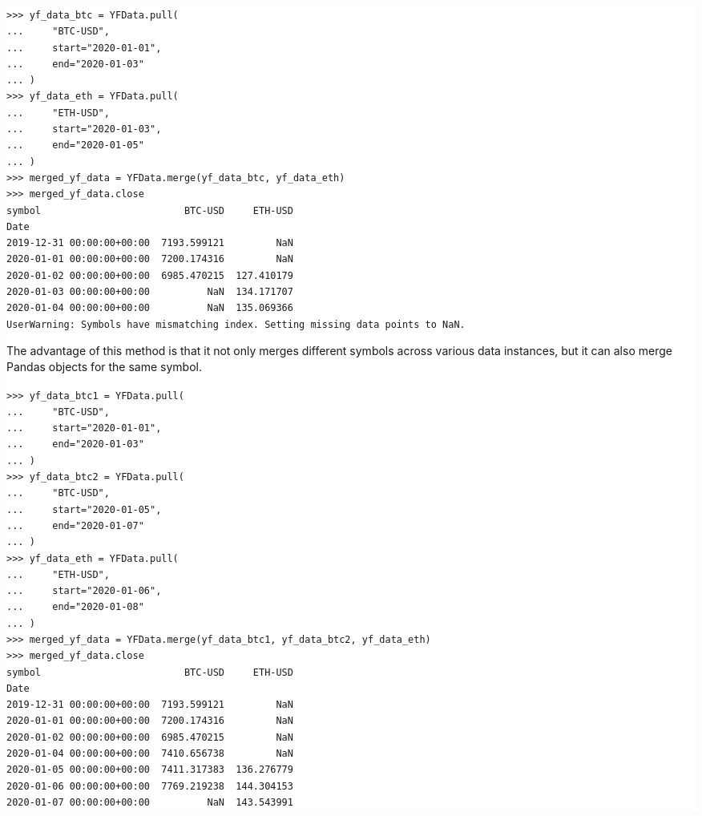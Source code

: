 ```pycon
>>> yf_data_btc = YFData.pull(
...     "BTC-USD",
...     start="2020-01-01",
...     end="2020-01-03"
... )
>>> yf_data_eth = YFData.pull(
...     "ETH-USD",
...     start="2020-01-03",
...     end="2020-01-05"
... )
>>> merged_yf_data = YFData.merge(yf_data_btc, yf_data_eth)
>>> merged_yf_data.close
symbol                         BTC-USD     ETH-USD
Date                                              
2019-12-31 00:00:00+00:00  7193.599121         NaN
2020-01-01 00:00:00+00:00  7200.174316         NaN
2020-01-02 00:00:00+00:00  6985.470215  127.410179
2020-01-03 00:00:00+00:00          NaN  134.171707
2020-01-04 00:00:00+00:00          NaN  135.069366
UserWarning: Symbols have mismatching index. Setting missing data points to NaN.
```

The advantage of this method is that it not only merges different symbols across various data
instances, but it can also merge Pandas objects for the same symbol.

```pycon
>>> yf_data_btc1 = YFData.pull(
...     "BTC-USD",
...     start="2020-01-01",
...     end="2020-01-03"
... )
>>> yf_data_btc2 = YFData.pull(
...     "BTC-USD",
...     start="2020-01-05",
...     end="2020-01-07"
... )
>>> yf_data_eth = YFData.pull(
...     "ETH-USD",
...     start="2020-01-06",
...     end="2020-01-08"
... )
>>> merged_yf_data = YFData.merge(yf_data_btc1, yf_data_btc2, yf_data_eth)
>>> merged_yf_data.close
symbol                         BTC-USD     ETH-USD
Date                                              
2019-12-31 00:00:00+00:00  7193.599121         NaN
2020-01-01 00:00:00+00:00  7200.174316         NaN
2020-01-02 00:00:00+00:00  6985.470215         NaN
2020-01-04 00:00:00+00:00  7410.656738         NaN
2020-01-05 00:00:00+00:00  7411.317383  136.276779
2020-01-06 00:00:00+00:00  7769.219238  144.304153
2020-01-07 00:00:00+00:00          NaN  143.543991
```
